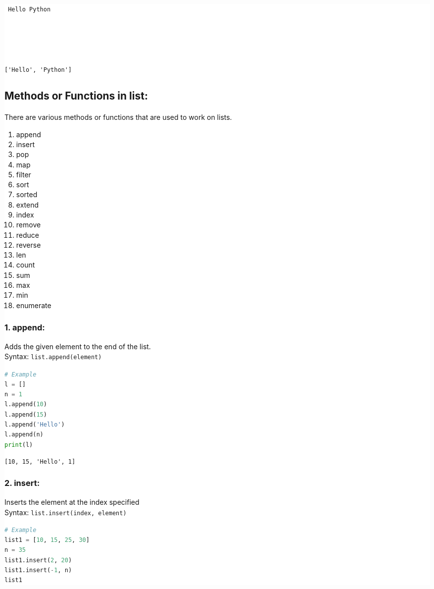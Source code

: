      Hello Python
    




    ['Hello', 'Python']



## Methods or Functions in list:
There are various methods or functions that are used to work on lists.  
1. append  
2. insert  
3. pop  
4. map  
5. filter  
6. sort  
7. sorted  
8. extend  
9. index  
10. remove  
11. reduce  
12. reverse  
13. len  
14. count  
15. sum  
16. max  
17. min  
18. enumerate

### 1. append:
Adds the given element to the end of the list.  
Syntax: `list.append(element)`


```python
# Example
l = []
n = 1
l.append(10)
l.append(15)
l.append('Hello')
l.append(n)
print(l)
```

    [10, 15, 'Hello', 1]
    

### 2. insert:
Inserts the element at the index specified  
Syntax: `list.insert(index, element)`


```python
# Example
list1 = [10, 15, 25, 30]
n = 35
list1.insert(2, 20)
list1.insert(-1, n)
list1
```
